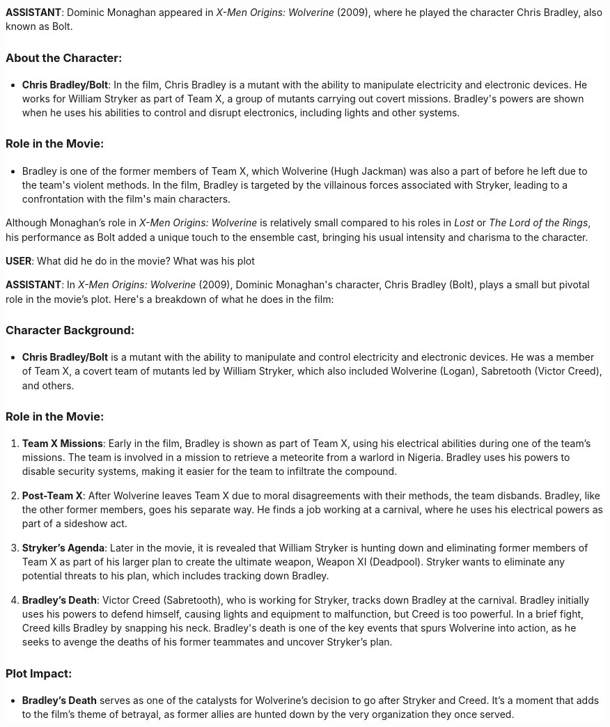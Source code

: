 **ASSISTANT**: Dominic Monaghan appeared in *X-Men Origins: Wolverine* (2009), where he played the character Chris Bradley, also known as Bolt. 

### **About the Character:**
- **Chris Bradley/Bolt**: In the film, Chris Bradley is a mutant with the ability to manipulate electricity and electronic devices. He works for William Stryker as part of Team X, a group of mutants carrying out covert missions. Bradley's powers are shown when he uses his abilities to control and disrupt electronics, including lights and other systems.

### **Role in the Movie:**
- Bradley is one of the former members of Team X, which Wolverine (Hugh Jackman) was also a part of before he left due to the team's violent methods. In the film, Bradley is targeted by the villainous forces associated with Stryker, leading to a confrontation with the film's main characters.

Although Monaghan’s role in *X-Men Origins: Wolverine* is relatively small compared to his roles in *Lost* or *The Lord of the Rings*, his performance as Bolt added a unique touch to the ensemble cast, bringing his usual intensity and charisma to the character.

**USER**: What did he do in the movie? What was his plot

**ASSISTANT**: In *X-Men Origins: Wolverine* (2009), Dominic Monaghan's character, Chris Bradley (Bolt), plays a small but pivotal role in the movie’s plot. Here's a breakdown of what he does in the film:

### **Character Background:**
- **Chris Bradley/Bolt** is a mutant with the ability to manipulate and control electricity and electronic devices. He was a member of Team X, a covert team of mutants led by William Stryker, which also included Wolverine (Logan), Sabretooth (Victor Creed), and others.

### **Role in the Movie:**
1. **Team X Missions**: Early in the film, Bradley is shown as part of Team X, using his electrical abilities during one of the team’s missions. The team is involved in a mission to retrieve a meteorite from a warlord in Nigeria. Bradley uses his powers to disable security systems, making it easier for the team to infiltrate the compound.

2. **Post-Team X**: After Wolverine leaves Team X due to moral disagreements with their methods, the team disbands. Bradley, like the other former members, goes his separate way. He finds a job working at a carnival, where he uses his electrical powers as part of a sideshow act.

3. **Stryker’s Agenda**: Later in the movie, it is revealed that William Stryker is hunting down and eliminating former members of Team X as part of his larger plan to create the ultimate weapon, Weapon XI (Deadpool). Stryker wants to eliminate any potential threats to his plan, which includes tracking down Bradley.

4. **Bradley’s Death**: Victor Creed (Sabretooth), who is working for Stryker, tracks down Bradley at the carnival. Bradley initially uses his powers to defend himself, causing lights and equipment to malfunction, but Creed is too powerful. In a brief fight, Creed kills Bradley by snapping his neck. Bradley's death is one of the key events that spurs Wolverine into action, as he seeks to avenge the deaths of his former teammates and uncover Stryker’s plan.

### **Plot Impact:**
- **Bradley’s Death** serves as one of the catalysts for Wolverine’s decision to go after Stryker and Creed. It’s a moment that adds to the film’s theme of betrayal, as former allies are hunted down by the very organization they once served.
